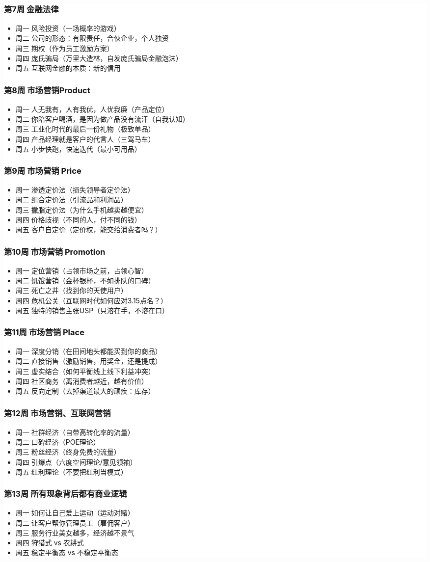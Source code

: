 ### 第7周 金融法律  
  
* 周一 风险投资（一场概率的游戏）  
* 周二 公司的形态：有限责任，合伙企业，个人独资  
* 周三 期权（作为员工激励方案）  
* 周四 庞氏骗局（万里大造林，自发庞氏骗局­金融泡沫）  
* 周五 互联网金融的本质：新的信用  
  
### 第8周 市场营销Product  
  
* 周一 人无我有，人有我优，人优我廉（产品定位）  
* 周二 你陪客户喝酒，是因为做产品没有流汗（自我认知）  
* 周三 工业化时代的最后一份礼物（极致单品）  
* 周四 产品经理就是客户的代言人（三驾马车）  
* 周五 小步快跑，快速迭代（最小可用品）  
  
### 第9周 市场营销 Price  
  
* 周一 渗透定价法（损失领导者定价法）  
* 周二 组合定价法（引流品和利润品）  
* 周三 撇脂定价法（为什么手机越卖越便宜）  
* 周四 价格歧视（不同的人，付不同的钱）  
* 周五 客户自定价（定价权，能交给消费者吗？）  
  
### 第10周 市场营销 Promotion  
  
* 周一 定位营销（占领市场之前，占领心智）  
* 周二 饥饿营销（金杯银杯，不如排队的口碑）  
* 周三 死亡之井（找到你的天使用户）  
* 周四 危机公关（互联网时代如何应对3.15点名？）  
* 周五 独特的销售主张­USP（只溶在手，不溶在口）  
  
### 第11周 市场营销 Place  
  
* 周一 深度分销（在田间地头都能买到你的商品）  
* 周二 直接销售（激励销售，用奖金，还是提成）  
* 周三 虚实结合（如何平衡线上线下利益冲突）  
* 周四 社区商务（离消费者越近，越有价值）  
* 周五 反向定制（去掉渠道最大的顽疾：库存）  
  
### 第12周 市场营销、互联网营销  
  
* 周一 社群经济（自带高转化率的流量）  
* 周二 口碑经济（POE理论）  
* 周三 粉丝经济（终身免费的流量）  
* 周四 引爆点（六度空间理论/意见领袖）  
* 周五 红利理论（不要把红利当模式）  
  
### 第13周 所有现象背后都有商业逻辑  
  
* 周一 如何让自己爱上运动（运动对赌）  
* 周二 让客户帮你管理员工（雇佣客户）  
* 周三 服务行业美女越多，经济越不景气  
* 周四 狩猎式 vs 农耕式  
* 周五 稳定平衡态 vs 不稳定平衡态  
  